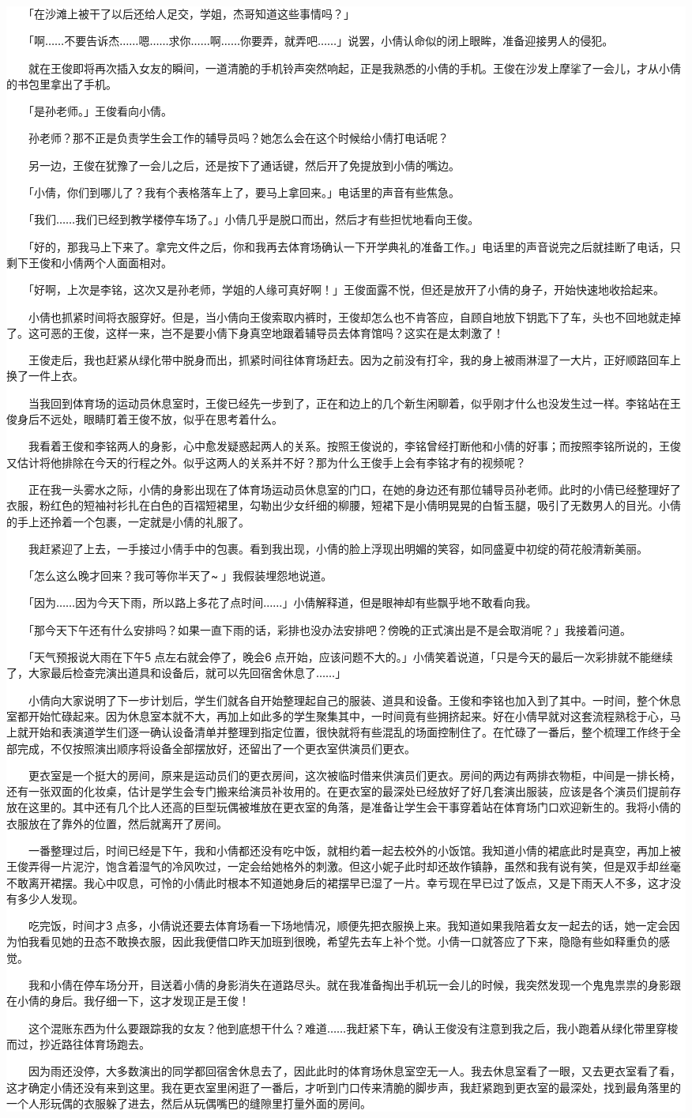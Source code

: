 　　「在沙滩上被干了以后还给人足交，学姐，杰哥知道这些事情吗？」

　　「啊……不要告诉杰……嗯……求你……啊……你要弄，就弄吧……」说罢，小倩认命似的闭上眼眸，准备迎接男人的侵犯。

　　就在王俊即将再次插入女友的瞬间，一道清脆的手机铃声突然响起，正是我熟悉的小倩的手机。王俊在沙发上摩挲了一会儿，才从小倩的书包里拿出了手机。

　　「是孙老师。」王俊看向小倩。

　　孙老师？那不正是负责学生会工作的辅导员吗？她怎么会在这个时候给小倩打电话呢？

　　另一边，王俊在犹豫了一会儿之后，还是按下了通话键，然后开了免提放到小倩的嘴边。

　　「小倩，你们到哪儿了？我有个表格落车上了，要马上拿回来。」电话里的声音有些焦急。

　　「我们……我们已经到教学楼停车场了。」小倩几乎是脱口而出，然后才有些担忧地看向王俊。

　　「好的，那我马上下来了。拿完文件之后，你和我再去体育场确认一下开学典礼的准备工作。」电话里的声音说完之后就挂断了电话，只剩下王俊和小倩两个人面面相对。

　　「好啊，上次是李铭，这次又是孙老师，学姐的人缘可真好啊！」王俊面露不悦，但还是放开了小倩的身子，开始快速地收拾起来。

　　小倩也抓紧时间将衣服穿好。但是，当小倩向王俊索取内裤时，王俊却怎么也不肯答应，自顾自地放下钥匙下了车，头也不回地就走掉了。这可恶的王俊，这样一来，岂不是要小倩下身真空地跟着辅导员去体育馆吗？这实在是太刺激了！

　　王俊走后，我也赶紧从绿化带中脱身而出，抓紧时间往体育场赶去。因为之前没有打伞，我的身上被雨淋湿了一大片，正好顺路回车上换了一件上衣。

　　当我回到体育场的运动员休息室时，王俊已经先一步到了，正在和边上的几个新生闲聊着，似乎刚才什么也没发生过一样。李铭站在王俊身后不远处，眼睛盯着王俊不放，似乎在思考着什么。

　　我看着王俊和李铭两人的身影，心中愈发疑惑起两人的关系。按照王俊说的，李铭曾经打断他和小倩的好事；而按照李铭所说的，王俊又估计将他排除在今天的行程之外。似乎这两人的关系并不好？那为什么王俊手上会有李铭才有的视频呢？

　　正在我一头雾水之际，小倩的身影出现在了体育场运动员休息室的门口，在她的身边还有那位辅导员孙老师。此时的小倩已经整理好了衣服，粉红色的短袖衬衫扎在白色的百褶短裙里，勾勒出少女纤细的柳腰，短裙下是小倩明晃晃的白皙玉腿，吸引了无数男人的目光。小倩的手上还拎着一个包裹，一定就是小倩的礼服了。

　　我赶紧迎了上去，一手接过小倩手中的包裹。看到我出现，小倩的脸上浮现出明媚的笑容，如同盛夏中初绽的荷花般清新美丽。

　　「怎么这么晚才回来？我可等你半天了~ 」我假装埋怨地说道。

　　「因为……因为今天下雨，所以路上多花了点时间……」小倩解释道，但是眼神却有些飘乎地不敢看向我。

　　「那今天下午还有什么安排吗？如果一直下雨的话，彩排也没办法安排吧？傍晚的正式演出是不是会取消呢？」我接着问道。

　　「天气预报说大雨在下午5 点左右就会停了，晚会6 点开始，应该问题不大的。」小倩笑着说道，「只是今天的最后一次彩排就不能继续了，大家最后检查完演出道具和设备后，就可以先回宿舍休息了……」

　　小倩向大家说明了下一步计划后，学生们就各自开始整理起自己的服装、道具和设备。王俊和李铭也加入到了其中。一时间，整个休息室都开始忙碌起来。因为休息室本就不大，再加上如此多的学生聚集其中，一时间竟有些拥挤起来。好在小倩早就对这套流程熟稔于心，马上就开始和表演道学生们逐一确认设备清单并整理到指定位置，很快就将有些混乱的场面控制住了。在忙碌了一番后，整个梳理工作终于全部完成，不仅按照演出顺序将设备全部摆放好，还留出了一个更衣室供演员们更衣。

　　更衣室是一个挺大的房间，原来是运动员们的更衣房间，这次被临时借来供演员们更衣。房间的两边有两排衣物柜，中间是一排长椅，还有一张双面的化妆桌，估计是学生会专门搬来给演员补妆用的。在更衣室的最深处已经放好了好几套演出服装，应该是各个演员们提前存放在这里的。其中还有几个比人还高的巨型玩偶被堆放在更衣室的角落，是准备让学生会干事穿着站在体育场门口欢迎新生的。我将小倩的衣服放在了靠外的位置，然后就离开了房间。

　　一番整理过后，时间已经是下午，我和小倩都还没有吃中饭，就相约着一起去校外的小饭馆。我知道小倩的裙底此时是真空，再加上被王俊弄得一片泥泞，饱含着湿气的冷风吹过，一定会给她格外的刺激。但这小妮子此时却还故作镇静，虽然和我有说有笑，但是双手却丝毫不敢离开裙摆。我心中叹息，可怜的小倩此时根本不知道她身后的裙摆早已湿了一片。幸亏现在早已过了饭点，又是下雨天人不多，这才没有多少人发现。

　　吃完饭，时间才3 点多，小倩说还要去体育场看一下场地情况，顺便先把衣服换上来。我知道如果我陪着女友一起去的话，她一定会因为怕我看见她的丑态不敢换衣服，因此我便借口昨天加班到很晚，希望先去车上补个觉。小倩一口就答应了下来，隐隐有些如释重负的感觉。

　　我和小倩在停车场分开，目送着小倩的身影消失在道路尽头。就在我准备掏出手机玩一会儿的时候，我突然发现一个鬼鬼祟祟的身影跟在小倩的身后。我仔细一下，这才发现正是王俊！

　　这个混账东西为什么要跟踪我的女友？他到底想干什么？难道……我赶紧下车，确认王俊没有注意到我之后，我小跑着从绿化带里穿梭而过，抄近路往体育场跑去。

　　因为雨还没停，大多数演出的同学都回宿舍休息去了，因此此时的体育场休息室空无一人。我去休息室看了一眼，又去更衣室看了看，这才确定小倩还没有来到这里。我在更衣室里闲逛了一番后，才听到门口传来清脆的脚步声，我赶紧跑到更衣室的最深处，找到最角落里的一个人形玩偶的衣服躲了进去，然后从玩偶嘴巴的缝隙里打量外面的房间。
